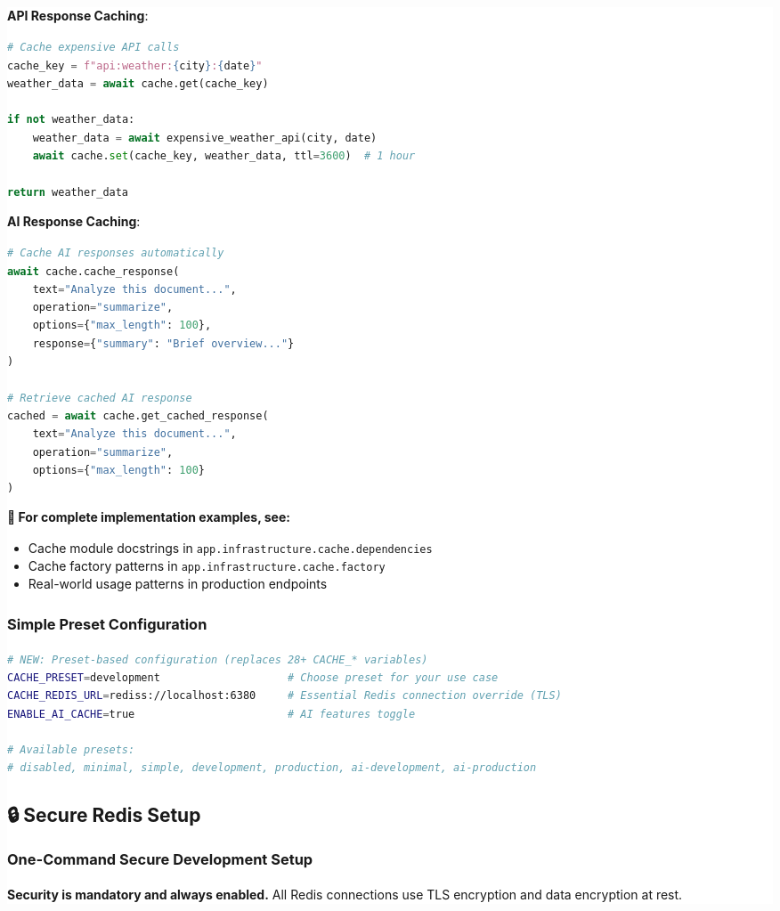 **API Response Caching**:
```python
# Cache expensive API calls
cache_key = f"api:weather:{city}:{date}"
weather_data = await cache.get(cache_key)

if not weather_data:
    weather_data = await expensive_weather_api(city, date)
    await cache.set(cache_key, weather_data, ttl=3600)  # 1 hour

return weather_data
```

**AI Response Caching**:
```python
# Cache AI responses automatically
await cache.cache_response(
    text="Analyze this document...",
    operation="summarize",
    options={"max_length": 100},
    response={"summary": "Brief overview..."}
)

# Retrieve cached AI response
cached = await cache.get_cached_response(
    text="Analyze this document...",
    operation="summarize",
    options={"max_length": 100}
)
```

**📖 For complete implementation examples, see:**
- Cache module docstrings in `app.infrastructure.cache.dependencies`
- Cache factory patterns in `app.infrastructure.cache.factory`
- Real-world usage patterns in production endpoints

### Simple Preset Configuration

```bash
# NEW: Preset-based configuration (replaces 28+ CACHE_* variables)
CACHE_PRESET=development                    # Choose preset for your use case
CACHE_REDIS_URL=rediss://localhost:6380     # Essential Redis connection override (TLS)
ENABLE_AI_CACHE=true                        # AI features toggle

# Available presets:
# disabled, minimal, simple, development, production, ai-development, ai-production
```

## 🔒 Secure Redis Setup

### One-Command Secure Development Setup

**Security is mandatory and always enabled.** All Redis connections use TLS encryption and data encryption at rest.
